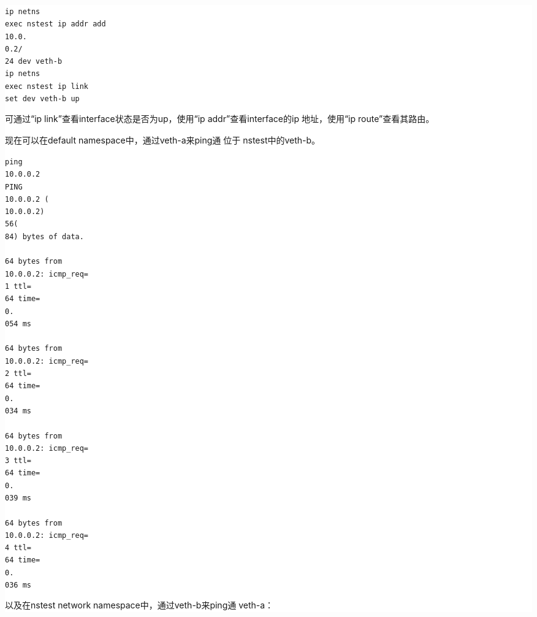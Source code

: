```
ip netns 
exec nstest ip addr add 
10.0.
0.2/
24 dev veth-b
ip netns 
exec nstest ip link 
set dev veth-b up
```

可通过“ip link”查看interface状态是否为up，使用“ip addr”查看interface的ip 地址，使用“ip route”查看其路由。

现在可以在default namespace中，通过veth-a来ping通 位于 nstest中的veth-b。

```
ping 
10.0.0.2
PING 
10.0.0.2 (
10.0.0.2) 
56(
84) bytes of data.

64 bytes from 
10.0.0.2: icmp_req=
1 ttl=
64 time=
0.
054 ms

64 bytes from 
10.0.0.2: icmp_req=
2 ttl=
64 time=
0.
034 ms

64 bytes from 
10.0.0.2: icmp_req=
3 ttl=
64 time=
0.
039 ms

64 bytes from 
10.0.0.2: icmp_req=
4 ttl=
64 time=
0.
036 ms
```

以及在nstest network namespace中，通过veth-b来ping通 veth-a：
